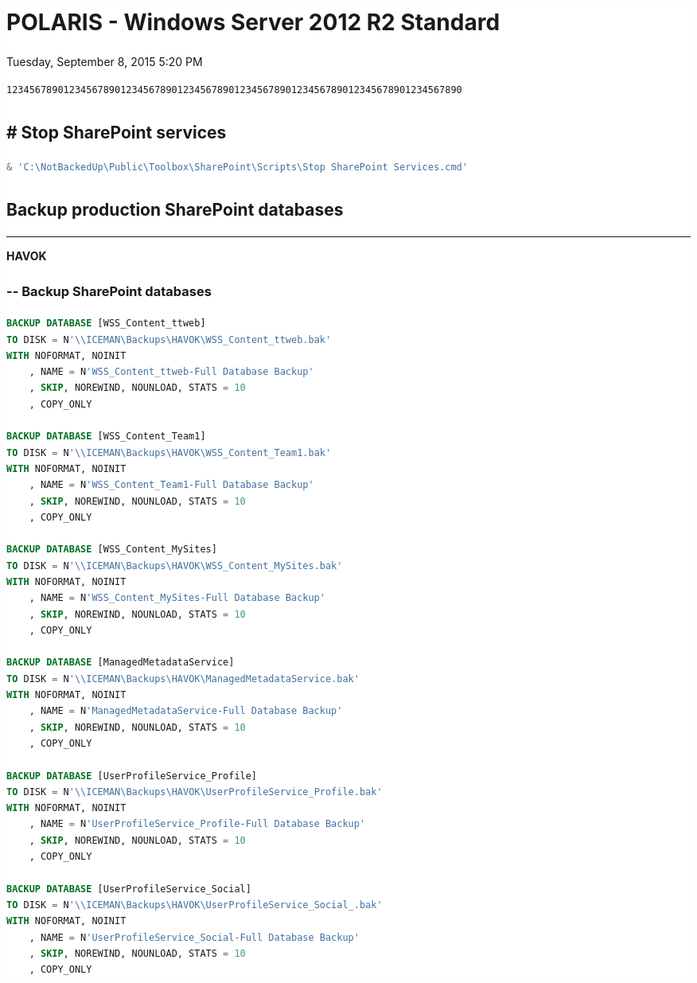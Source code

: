 ﻿# POLARIS - Windows Server 2012 R2 Standard

Tuesday, September 8, 2015
5:20 PM

```Text
12345678901234567890123456789012345678901234567890123456789012345678901234567890
```

## # Stop SharePoint services

```PowerShell
& 'C:\NotBackedUp\Public\Toolbox\SharePoint\Scripts\Stop SharePoint Services.cmd'
```

## Backup production SharePoint databases

---

**HAVOK**

### -- Backup SharePoint databases

```SQL
BACKUP DATABASE [WSS_Content_ttweb]
TO DISK = N'\\ICEMAN\Backups\HAVOK\WSS_Content_ttweb.bak'
WITH NOFORMAT, NOINIT
    , NAME = N'WSS_Content_ttweb-Full Database Backup'
    , SKIP, NOREWIND, NOUNLOAD, STATS = 10
    , COPY_ONLY

BACKUP DATABASE [WSS_Content_Team1]
TO DISK = N'\\ICEMAN\Backups\HAVOK\WSS_Content_Team1.bak'
WITH NOFORMAT, NOINIT
    , NAME = N'WSS_Content_Team1-Full Database Backup'
    , SKIP, NOREWIND, NOUNLOAD, STATS = 10
    , COPY_ONLY

BACKUP DATABASE [WSS_Content_MySites]
TO DISK = N'\\ICEMAN\Backups\HAVOK\WSS_Content_MySites.bak'
WITH NOFORMAT, NOINIT
    , NAME = N'WSS_Content_MySites-Full Database Backup'
    , SKIP, NOREWIND, NOUNLOAD, STATS = 10
    , COPY_ONLY

BACKUP DATABASE [ManagedMetadataService]
TO DISK = N'\\ICEMAN\Backups\HAVOK\ManagedMetadataService.bak'
WITH NOFORMAT, NOINIT
    , NAME = N'ManagedMetadataService-Full Database Backup'
    , SKIP, NOREWIND, NOUNLOAD, STATS = 10
    , COPY_ONLY

BACKUP DATABASE [UserProfileService_Profile]
TO DISK = N'\\ICEMAN\Backups\HAVOK\UserProfileService_Profile.bak'
WITH NOFORMAT, NOINIT
    , NAME = N'UserProfileService_Profile-Full Database Backup'
    , SKIP, NOREWIND, NOUNLOAD, STATS = 10
    , COPY_ONLY

BACKUP DATABASE [UserProfileService_Social]
TO DISK = N'\\ICEMAN\Backups\HAVOK\UserProfileService_Social_.bak'
WITH NOFORMAT, NOINIT
    , NAME = N'UserProfileService_Social-Full Database Backup'
    , SKIP, NOREWIND, NOUNLOAD, STATS = 10
    , COPY_ONLY
```